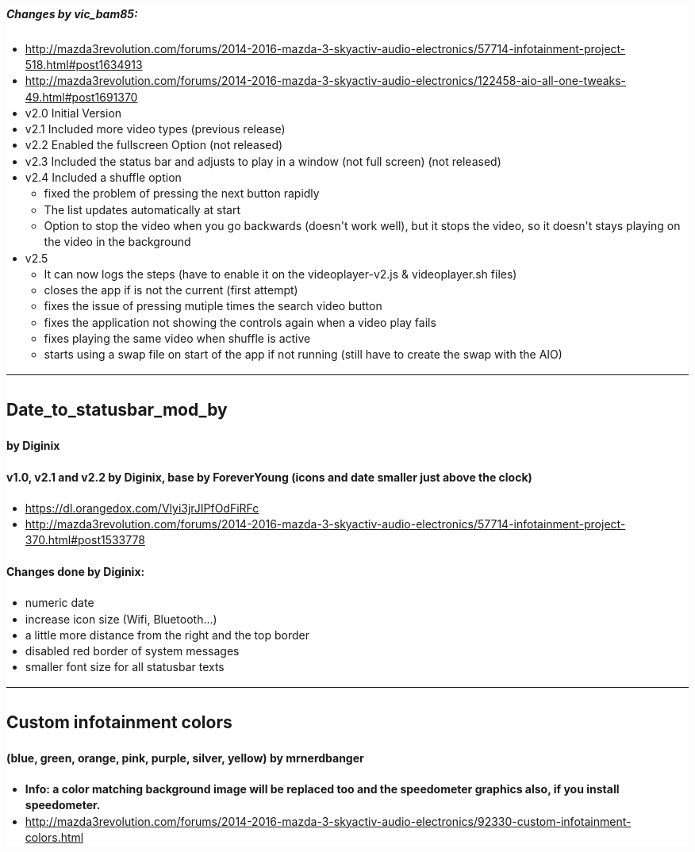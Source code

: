 ##### Changes by vic_bam85:
- http://mazda3revolution.com/forums/2014-2016-mazda-3-skyactiv-audio-electronics/57714-infotainment-project-518.html#post1634913
- http://mazda3revolution.com/forums/2014-2016-mazda-3-skyactiv-audio-electronics/122458-aio-all-one-tweaks-49.html#post1691370
- v2.0 Initial Version
- v2.1 Included more video types (previous release)
- v2.2 Enabled the fullscreen Option (not released)
- v2.3 Included the status bar and adjusts to play in a window (not full screen) (not released)
- v2.4 Included a shuffle option
  * fixed the problem of pressing the next button rapidly
  * The list updates automatically at start
  * Option to stop the video when you go backwards (doesn't work well), but it stops the video, so it doesn't stays playing on the video in the background
- v2.5
  * It can now logs the steps (have to enable it on the videoplayer-v2.js & videoplayer.sh files)
  * closes the app if is not the current (first attempt)
  * fixes the issue of pressing mutiple times the search video button
  * fixes the application not showing the controls again when a video play fails
  * fixes playing the same video when shuffle is active
  * starts using a swap file on start of the app if not running (still have to create the swap with the AIO)

*****************************************************************************************************************************************************


## **Date_to_statusbar_mod_by**
#### by Diginix
#### v1.0, v2.1 and v2.2 by Diginix, base by ForeverYoung (icons and date smaller just above the clock)
- https://dl.orangedox.com/Vlyi3jrJIPfOdFiRFc
- http://mazda3revolution.com/forums/2014-2016-mazda-3-skyactiv-audio-electronics/57714-infotainment-project-370.html#post1533778

#### Changes done by Diginix:
- numeric date
- increase icon size (Wifi, Bluetooth...)
- a little more distance from the right and the top border
- disabled red border of system messages
- smaller font size for all statusbar texts

*****************************************************************************************************************************************************


## **Custom infotainment colors**
#### (blue, green, orange, pink, purple, silver, yellow) by mrnerdbanger
- **Info: a color matching background image will be replaced too and the speedometer graphics also, if you install speedometer.**
- http://mazda3revolution.com/forums/2014-2016-mazda-3-skyactiv-audio-electronics/92330-custom-infotainment-colors.html
